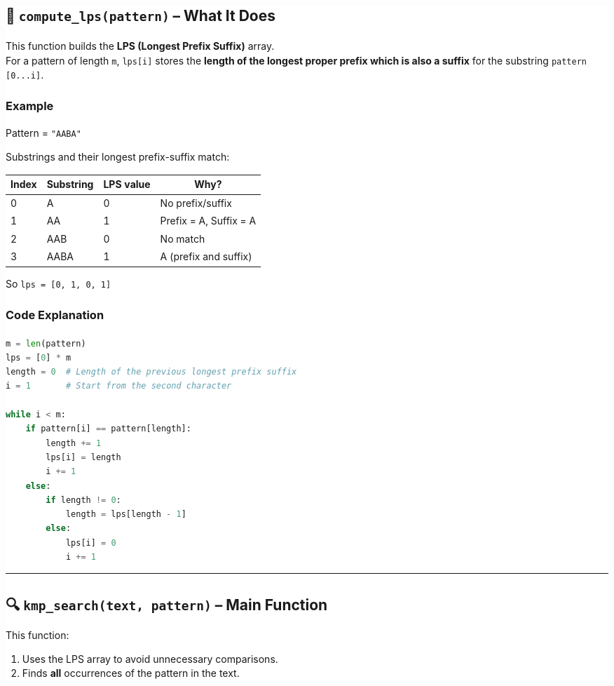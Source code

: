 
## 🔧 `compute_lps(pattern)` – What It Does

This function builds the **LPS (Longest Prefix Suffix)** array.  
For a pattern of length `m`, `lps[i]` stores the **length of the longest proper prefix which is also a suffix** for the substring `pattern[0...i]`.

### Example

Pattern = `"AABA"`

Substrings and their longest prefix-suffix match:

| Index | Substring   | LPS value | Why?                      |
|-------|-------------|-----------|---------------------------|
| 0     | A           | 0         | No prefix/suffix          |
| 1     | AA          | 1         | Prefix = A, Suffix = A    |
| 2     | AAB         | 0         | No match                  |
| 3     | AABA        | 1         | A (prefix and suffix)     |

So `lps = [0, 1, 0, 1]`

### Code Explanation

```python
m = len(pattern)
lps = [0] * m
length = 0  # Length of the previous longest prefix suffix
i = 1       # Start from the second character

while i < m:
    if pattern[i] == pattern[length]:
        length += 1
        lps[i] = length
        i += 1
    else:
        if length != 0:
            length = lps[length - 1]
        else:
            lps[i] = 0
            i += 1
```

---

## 🔍 `kmp_search(text, pattern)` – Main Function

This function:

1. Uses the LPS array to avoid unnecessary comparisons.
2. Finds **all** occurrences of the pattern in the text.
